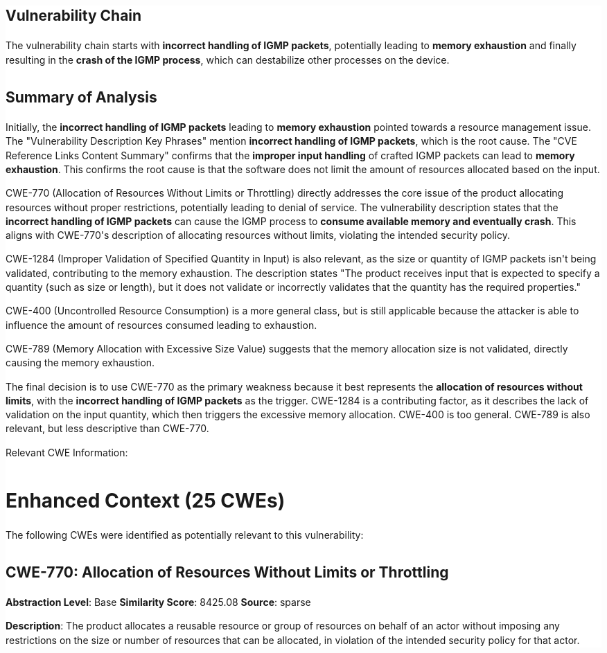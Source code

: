 ## Vulnerability Chain
The vulnerability chain starts with **incorrect handling of IGMP packets**, potentially leading to **memory exhaustion** and finally resulting in the **crash of the IGMP process**, which can destabilize other processes on the device.

## Summary of Analysis
Initially, the **incorrect handling of IGMP packets** leading to **memory exhaustion** pointed towards a resource management issue. The "Vulnerability Description Key Phrases" mention **incorrect handling of IGMP packets**, which is the root cause. The "CVE Reference Links Content Summary" confirms that the **improper input handling** of crafted IGMP packets can lead to **memory exhaustion**. This confirms the root cause is that the software does not limit the amount of resources allocated based on the input.

CWE-770 (Allocation of Resources Without Limits or Throttling) directly addresses the core issue of the product allocating resources without proper restrictions, potentially leading to denial of service. The vulnerability description states that the **incorrect handling of IGMP packets** can cause the IGMP process to **consume available memory and eventually crash**. This aligns with CWE-770's description of allocating resources without limits, violating the intended security policy.

CWE-1284 (Improper Validation of Specified Quantity in Input) is also relevant, as the size or quantity of IGMP packets isn't being validated, contributing to the memory exhaustion. The description states "The product receives input that is expected to specify a quantity (such as size or length), but it does not validate or incorrectly validates that the quantity has the required properties."

CWE-400 (Uncontrolled Resource Consumption) is a more general class, but is still applicable because the attacker is able to influence the amount of resources consumed leading to exhaustion.

CWE-789 (Memory Allocation with Excessive Size Value) suggests that the memory allocation size is not validated, directly causing the memory exhaustion.

The final decision is to use CWE-770 as the primary weakness because it best represents the **allocation of resources without limits**, with the **incorrect handling of IGMP packets** as the trigger. CWE-1284 is a contributing factor, as it describes the lack of validation on the input quantity, which then triggers the excessive memory allocation. CWE-400 is too general. CWE-789 is also relevant, but less descriptive than CWE-770.

Relevant CWE Information:

# Enhanced Context (25 CWEs)
The following CWEs were identified as potentially relevant to this vulnerability:

## CWE-770: Allocation of Resources Without Limits or Throttling
**Abstraction Level**: Base
**Similarity Score**: 8425.08
**Source**: sparse

**Description**:
The product allocates a reusable resource or group of resources on behalf of an actor without imposing any restrictions on the size or number of resources that can be allocated, in violation of the intended security policy for that actor.
